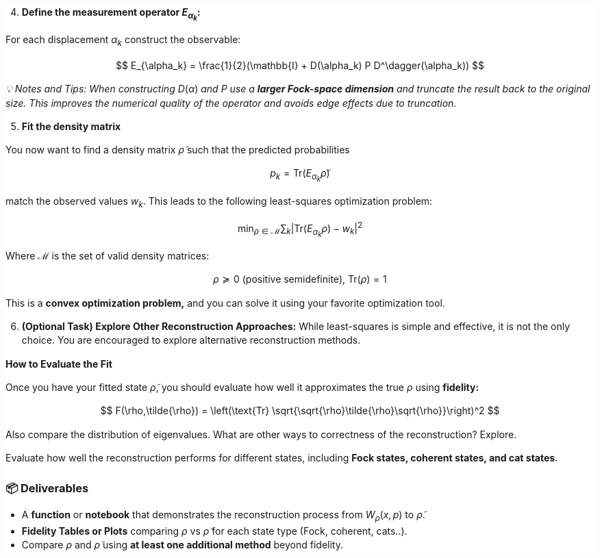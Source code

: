 4.  **Define the measurement operator $E_{\alpha_k}$:**

For each displacement $\alpha_k$ construct the observable:

$$
E_{\alpha_k} = \frac{1}{2}(\mathbb{I} + D(\alpha_k) P D^\dagger(\alpha_k))
$$

*💡 Notes and Tips: When constructing* $D(\alpha)$ *and* $P$ *use a **larger Fock-space dimension** and truncate the result back to the original size. This improves the numerical quality of the operator and avoids edge effects due to truncation.*

5.  **Fit the density matrix**

You now want to find a density matrix $\tilde{\rho}$ such that the predicted probabilities

$$
p_k = \text{Tr}({E_{\alpha_k}}\tilde{\rho})
$$

match the observed values $w_k$. This leads to the following least-squares optimization problem:

$$
\min_{\rho \in \mathcal{M}} \sum_k \left| \mathrm{Tr}(E_{\alpha_k} \rho) - w_k \right|^2
$$

Where $\mathcal{M}$ is the set of valid density matrices:

$$
\rho \succeq 0\text{  (positive semidefinite),          }\text{   Tr}(\rho) = 1
$$

This is a **convex optimization problem,** and you can solve it using your favorite optimization tool. 

6. **(Optional Task)  Explore Other Reconstruction Approaches:** While least-squares is simple and effective, it is not the only choice. You are encouraged to explore alternative reconstruction methods.

**How to Evaluate the Fit**

Once you have your fitted state $\tilde{\rho}$, you should evaluate how well it approximates the true $\rho$ using **fidelity:**

$$
F(\rho,\tilde{\rho}) = \left(\text{Tr} \sqrt{\sqrt{\rho}\tilde{\rho}\sqrt{\rho}}\right)^2
$$

Also compare the distribution of eigenvalues. What are other ways to correctness of the reconstruction? Explore.

Evaluate how well the reconstruction performs for different states, including **Fock states, coherent states, and cat states**.

### **📦 Deliverables**

- A **function** or **notebook** that demonstrates the reconstruction process from $W_\rho(x,p)$ to $\tilde{\rho}$.
- **Fidelity Tables or Plots** comparing $\rho$ vs $\tilde{\rho}$ for each state type (Fock, coherent, cats..).
- Compare $\rho$ and $\tilde{\rho}$ using **at least one additional method** beyond fidelity.
